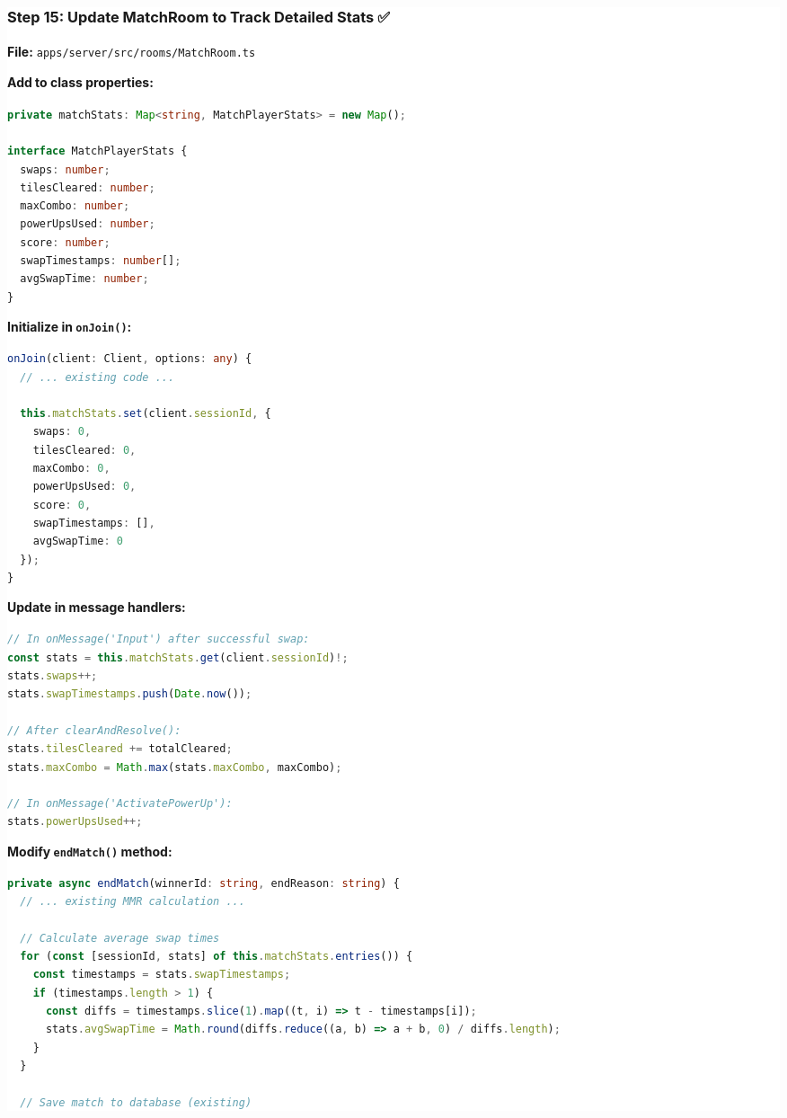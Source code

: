 ### Step 15: Update MatchRoom to Track Detailed Stats ✅

**File:** `apps/server/src/rooms/MatchRoom.ts`

**Add to class properties:**
```typescript
private matchStats: Map<string, MatchPlayerStats> = new Map();

interface MatchPlayerStats {
  swaps: number;
  tilesCleared: number;
  maxCombo: number;
  powerUpsUsed: number;
  score: number;
  swapTimestamps: number[];
  avgSwapTime: number;
}
```

**Initialize in `onJoin()`:**
```typescript
onJoin(client: Client, options: any) {
  // ... existing code ...

  this.matchStats.set(client.sessionId, {
    swaps: 0,
    tilesCleared: 0,
    maxCombo: 0,
    powerUpsUsed: 0,
    score: 0,
    swapTimestamps: [],
    avgSwapTime: 0
  });
}
```

**Update in message handlers:**
```typescript
// In onMessage('Input') after successful swap:
const stats = this.matchStats.get(client.sessionId)!;
stats.swaps++;
stats.swapTimestamps.push(Date.now());

// After clearAndResolve():
stats.tilesCleared += totalCleared;
stats.maxCombo = Math.max(stats.maxCombo, maxCombo);

// In onMessage('ActivatePowerUp'):
stats.powerUpsUsed++;
```

**Modify `endMatch()` method:**
```typescript
private async endMatch(winnerId: string, endReason: string) {
  // ... existing MMR calculation ...

  // Calculate average swap times
  for (const [sessionId, stats] of this.matchStats.entries()) {
    const timestamps = stats.swapTimestamps;
    if (timestamps.length > 1) {
      const diffs = timestamps.slice(1).map((t, i) => t - timestamps[i]);
      stats.avgSwapTime = Math.round(diffs.reduce((a, b) => a + b, 0) / diffs.length);
    }
  }

  // Save match to database (existing)
```